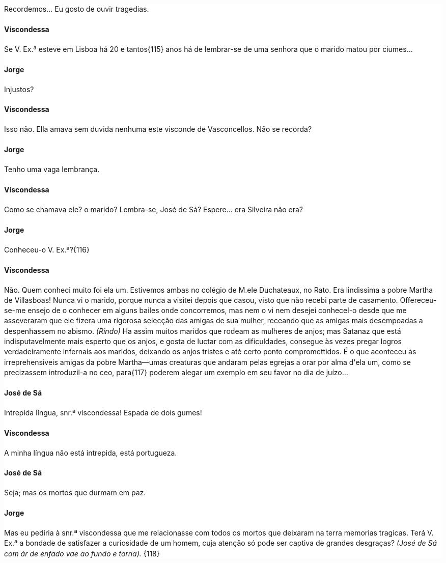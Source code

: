 Recordemos... Eu gosto de ouvir tragedias.

#### Viscondessa

Se V. Ex.ª esteve em Lisboa há 20 e tantos{115} anos há de lembrar-se de uma senhora que o marido matou por ciumes...

#### Jorge

Injustos?

#### Viscondessa

Isso não. Ella amava sem duvida nenhuma este visconde de Vasconcellos. Não se recorda?

#### Jorge

Tenho uma vaga lembrança.

#### Viscondessa

Como se chamava ele? o marido? Lembra-se, José de Sá? Espere... era Silveira não era?

#### Jorge

Conheceu-o V. Ex.ª?{116}

#### Viscondessa

Não. Quem conheci muito foi ela um. Estivemos ambas no colégio de M.ele Duchateaux, no Rato. Era lindissima a pobre Martha de Villasboas! Nunca vi o marido, porque nunca a visitei depois que casou, visto que não recebi parte de casamento. Offereceu-se-me ensejo de o conhecer em alguns bailes onde concorremos, mas nem o vi nem desejei conhecel-o desde que me asseveraram que ele fizera uma rigorosa selecção das amigas de sua mulher, receando que as amigas mais desempoadas a despenhassem no abismo. _(Rindo)_ Ha assim muitos maridos que rodeam as mulheres de anjos; mas Satanaz que está indisputavelmente mais esperto que os anjos, e gosta de luctar com as dificuldades, consegue às vezes pregar logros verdadeiramente infernais aos maridos, deixando os anjos tristes e até certo ponto compromettidos. É o que aconteceu às irreprehensiveis amigas da pobre Martha—umas creaturas que andaram pelas egrejas a orar por alma d'ela um, como se precizassem introduzil-a no ceo, para{117} poderem alegar um exemplo em seu favor no dia de juízo...

#### José de Sá

Intrepida língua, snr.ª viscondessa! Espada de dois gumes!

#### Viscondessa

A minha língua não está intrepida, está portugueza.

#### José de Sá

Seja; mas os mortos que durmam em paz.

#### Jorge

Mas eu pediria à snr.ª viscondessa que me relacionasse com todos os mortos que deixaram na terra memorias tragicas. Terá V. Ex.ª a bondade de satisfazer a curiosidade de um homem, cuja atenção só pode ser captiva de grandes desgraças? _(José de Sá com ár de enfado vae ao fundo e torna)._ {118}
